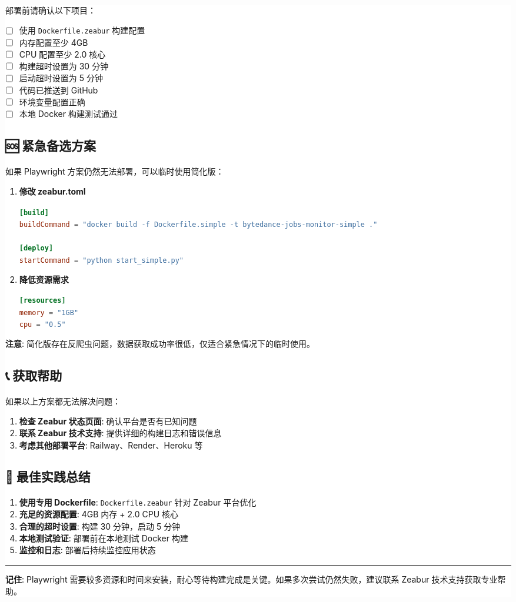部署前请确认以下项目：

- [ ] 使用 `Dockerfile.zeabur` 构建配置
- [ ] 内存配置至少 4GB
- [ ] CPU 配置至少 2.0 核心
- [ ] 构建超时设置为 30 分钟
- [ ] 启动超时设置为 5 分钟
- [ ] 代码已推送到 GitHub
- [ ] 环境变量配置正确
- [ ] 本地 Docker 构建测试通过

## 🆘 紧急备选方案

如果 Playwright 方案仍然无法部署，可以临时使用简化版：

1. **修改 zeabur.toml**
   ```toml
   [build]
   buildCommand = "docker build -f Dockerfile.simple -t bytedance-jobs-monitor-simple ."
   
   [deploy]
   startCommand = "python start_simple.py"
   ```

2. **降低资源需求**
   ```toml
   [resources]
   memory = "1GB"
   cpu = "0.5"
   ```

**注意**: 简化版存在反爬虫问题，数据获取成功率很低，仅适合紧急情况下的临时使用。

## 📞 获取帮助

如果以上方案都无法解决问题：

1. **检查 Zeabur 状态页面**: 确认平台是否有已知问题
2. **联系 Zeabur 技术支持**: 提供详细的构建日志和错误信息
3. **考虑其他部署平台**: Railway、Render、Heroku 等

## 🎯 最佳实践总结

1. **使用专用 Dockerfile**: `Dockerfile.zeabur` 针对 Zeabur 平台优化
2. **充足的资源配置**: 4GB 内存 + 2.0 CPU 核心
3. **合理的超时设置**: 构建 30 分钟，启动 5 分钟
4. **本地测试验证**: 部署前在本地测试 Docker 构建
5. **监控和日志**: 部署后持续监控应用状态

---

**记住**: Playwright 需要较多资源和时间来安装，耐心等待构建完成是关键。如果多次尝试仍然失败，建议联系 Zeabur 技术支持获取专业帮助。
